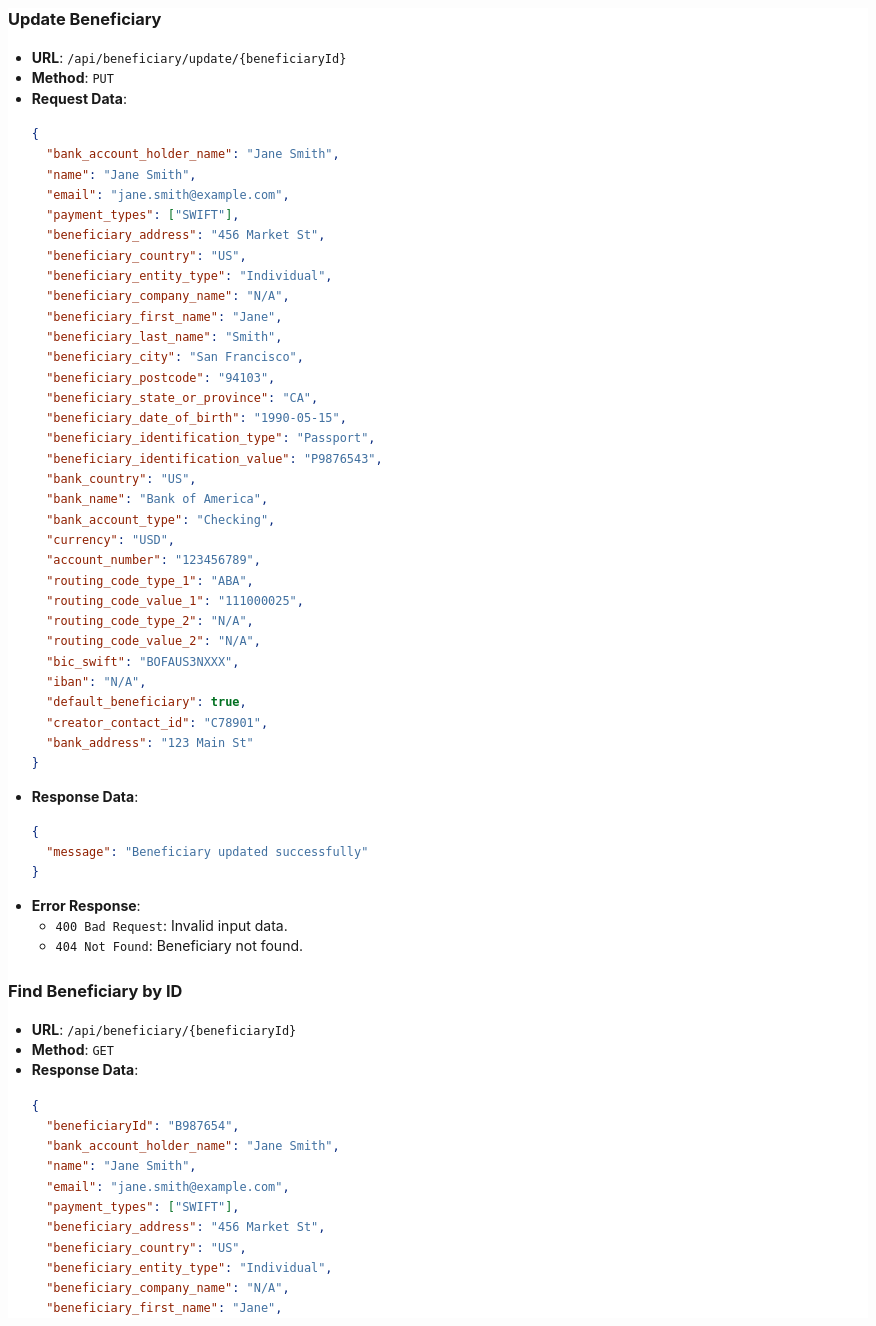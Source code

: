 ### Update Beneficiary
- **URL**: `/api/beneficiary/update/{beneficiaryId}`
- **Method**: `PUT`
- **Request Data**:
  ```json
  {
    "bank_account_holder_name": "Jane Smith",
    "name": "Jane Smith",
    "email": "jane.smith@example.com",
    "payment_types": ["SWIFT"],
    "beneficiary_address": "456 Market St",
    "beneficiary_country": "US",
    "beneficiary_entity_type": "Individual",
    "beneficiary_company_name": "N/A",
    "beneficiary_first_name": "Jane",
    "beneficiary_last_name": "Smith",
    "beneficiary_city": "San Francisco",
    "beneficiary_postcode": "94103",
    "beneficiary_state_or_province": "CA",
    "beneficiary_date_of_birth": "1990-05-15",
    "beneficiary_identification_type": "Passport",
    "beneficiary_identification_value": "P9876543",
    "bank_country": "US",
    "bank_name": "Bank of America",
    "bank_account_type": "Checking",
    "currency": "USD",
    "account_number": "123456789",
    "routing_code_type_1": "ABA",
    "routing_code_value_1": "111000025",
    "routing_code_type_2": "N/A",
    "routing_code_value_2": "N/A",
    "bic_swift": "BOFAUS3NXXX",
    "iban": "N/A",
    "default_beneficiary": true,
    "creator_contact_id": "C78901",
    "bank_address": "123 Main St"
  }
  ```
- **Response Data**:
  ```json
  {
    "message": "Beneficiary updated successfully"
  }
  ```
- **Error Response**:
  - `400 Bad Request`: Invalid input data.
  - `404 Not Found`: Beneficiary not found.

### Find Beneficiary by ID
- **URL**: `/api/beneficiary/{beneficiaryId}`
- **Method**: `GET`
- **Response Data**:
  ```json
  {
    "beneficiaryId": "B987654",
    "bank_account_holder_name": "Jane Smith",
    "name": "Jane Smith",
    "email": "jane.smith@example.com",
    "payment_types": ["SWIFT"],
    "beneficiary_address": "456 Market St",
    "beneficiary_country": "US",
    "beneficiary_entity_type": "Individual",
    "beneficiary_company_name": "N/A",
    "beneficiary_first_name": "Jane",
  ```